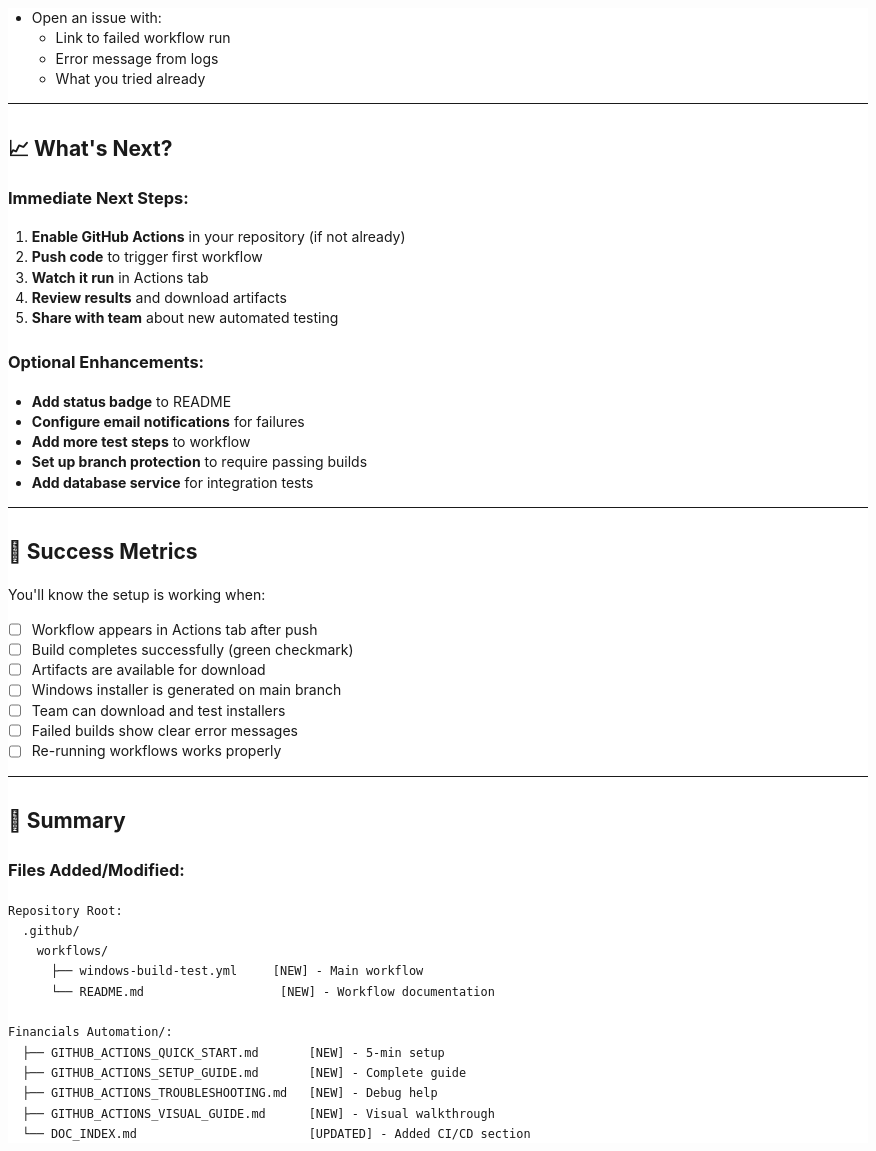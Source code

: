 - Open an issue with:
  - Link to failed workflow run
  - Error message from logs
  - What you tried already

---

## 📈 What's Next?

### Immediate Next Steps:

1. **Enable GitHub Actions** in your repository (if not already)
2. **Push code** to trigger first workflow
3. **Watch it run** in Actions tab
4. **Review results** and download artifacts
5. **Share with team** about new automated testing

### Optional Enhancements:

- **Add status badge** to README
- **Configure email notifications** for failures
- **Add more test steps** to workflow
- **Set up branch protection** to require passing builds
- **Add database service** for integration tests

---

## 🎯 Success Metrics

You'll know the setup is working when:

- [ ] Workflow appears in Actions tab after push
- [ ] Build completes successfully (green checkmark)
- [ ] Artifacts are available for download
- [ ] Windows installer is generated on main branch
- [ ] Team can download and test installers
- [ ] Failed builds show clear error messages
- [ ] Re-running workflows works properly

---

## 📝 Summary

### Files Added/Modified:

```
Repository Root:
  .github/
    workflows/
      ├── windows-build-test.yml     [NEW] - Main workflow
      └── README.md                   [NEW] - Workflow documentation

Financials Automation/:
  ├── GITHUB_ACTIONS_QUICK_START.md       [NEW] - 5-min setup
  ├── GITHUB_ACTIONS_SETUP_GUIDE.md       [NEW] - Complete guide
  ├── GITHUB_ACTIONS_TROUBLESHOOTING.md   [NEW] - Debug help
  ├── GITHUB_ACTIONS_VISUAL_GUIDE.md      [NEW] - Visual walkthrough
  └── DOC_INDEX.md                        [UPDATED] - Added CI/CD section
```
